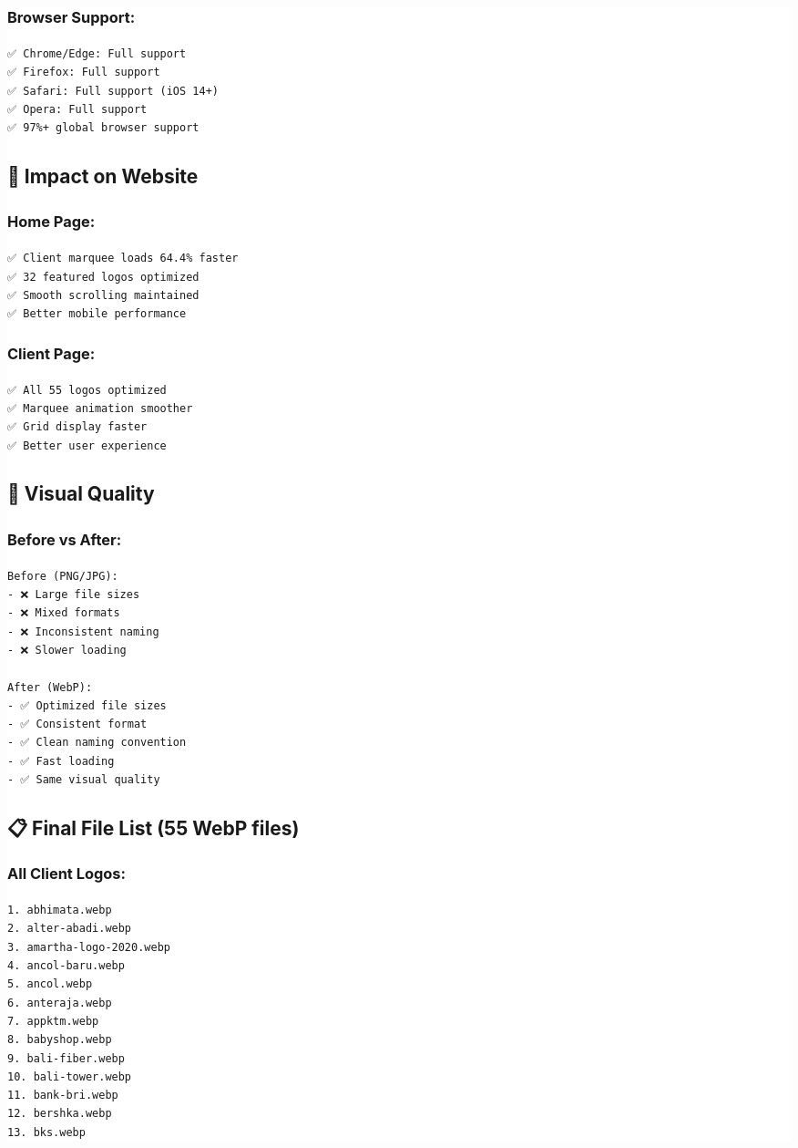 ### Browser Support:
```
✅ Chrome/Edge: Full support
✅ Firefox: Full support
✅ Safari: Full support (iOS 14+)
✅ Opera: Full support
✅ 97%+ global browser support
```

## 📱 Impact on Website

### Home Page:
```
✅ Client marquee loads 64.4% faster
✅ 32 featured logos optimized
✅ Smooth scrolling maintained
✅ Better mobile performance
```

### Client Page:
```
✅ All 55 logos optimized
✅ Marquee animation smoother
✅ Grid display faster
✅ Better user experience
```

## 🎨 Visual Quality

### Before vs After:
```
Before (PNG/JPG):
- ❌ Large file sizes
- ❌ Mixed formats
- ❌ Inconsistent naming
- ❌ Slower loading

After (WebP):
- ✅ Optimized file sizes
- ✅ Consistent format
- ✅ Clean naming convention
- ✅ Fast loading
- ✅ Same visual quality
```

## 📋 Final File List (55 WebP files)

### All Client Logos:
```
1. abhimata.webp
2. alter-abadi.webp
3. amartha-logo-2020.webp
4. ancol-baru.webp
5. ancol.webp
6. anteraja.webp
7. appktm.webp
8. babyshop.webp
9. bali-fiber.webp
10. bali-tower.webp
11. bank-bri.webp
12. bershka.webp
13. bks.webp
```
